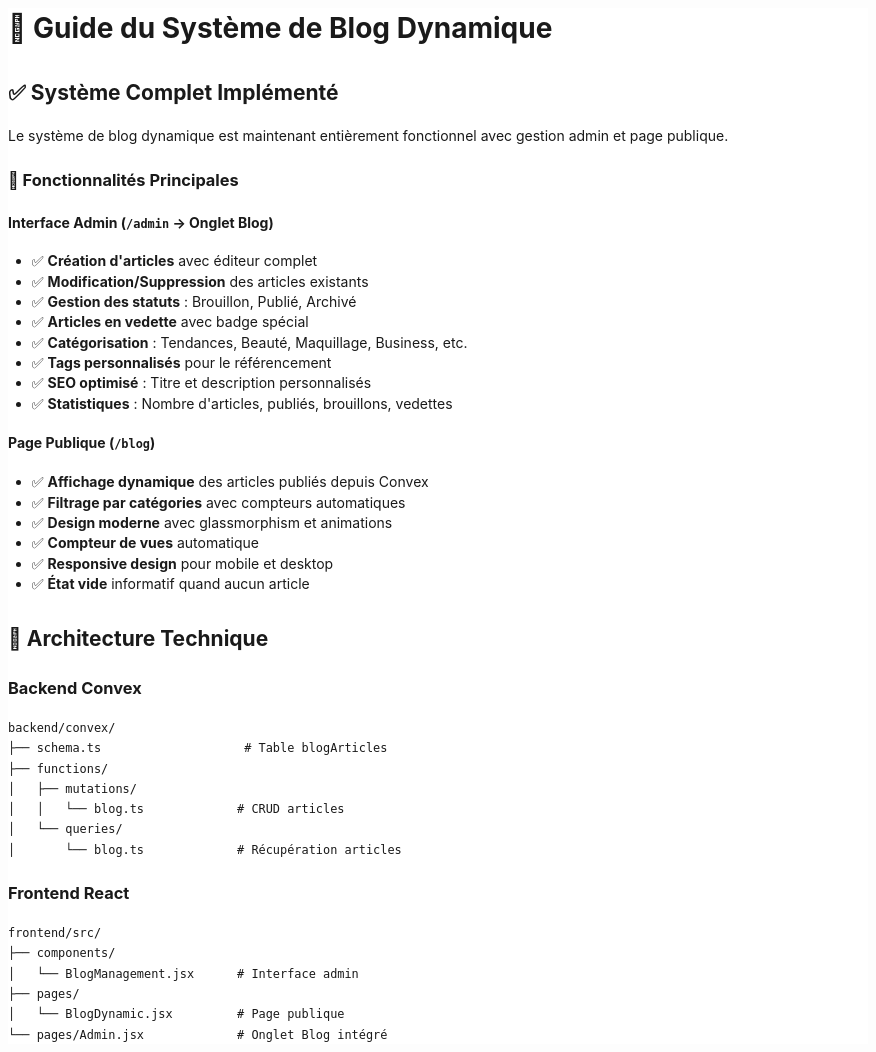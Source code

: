 # 📝 Guide du Système de Blog Dynamique

## ✅ **Système Complet Implémenté**

Le système de blog dynamique est maintenant entièrement fonctionnel avec gestion admin et page publique.

### **🎯 Fonctionnalités Principales**

#### **Interface Admin** (`/admin` → Onglet Blog)
- ✅ **Création d'articles** avec éditeur complet
- ✅ **Modification/Suppression** des articles existants
- ✅ **Gestion des statuts** : Brouillon, Publié, Archivé
- ✅ **Articles en vedette** avec badge spécial
- ✅ **Catégorisation** : Tendances, Beauté, Maquillage, Business, etc.
- ✅ **Tags personnalisés** pour le référencement
- ✅ **SEO optimisé** : Titre et description personnalisés
- ✅ **Statistiques** : Nombre d'articles, publiés, brouillons, vedettes

#### **Page Publique** (`/blog`)
- ✅ **Affichage dynamique** des articles publiés depuis Convex
- ✅ **Filtrage par catégories** avec compteurs automatiques
- ✅ **Design moderne** avec glassmorphism et animations
- ✅ **Compteur de vues** automatique
- ✅ **Responsive design** pour mobile et desktop
- ✅ **État vide** informatif quand aucun article

## 🔧 **Architecture Technique**

### **Backend Convex**
```
backend/convex/
├── schema.ts                    # Table blogArticles
├── functions/
│   ├── mutations/
│   │   └── blog.ts             # CRUD articles
│   └── queries/
│       └── blog.ts             # Récupération articles
```

### **Frontend React**
```
frontend/src/
├── components/
│   └── BlogManagement.jsx      # Interface admin
├── pages/
│   └── BlogDynamic.jsx         # Page publique
└── pages/Admin.jsx             # Onglet Blog intégré
```
